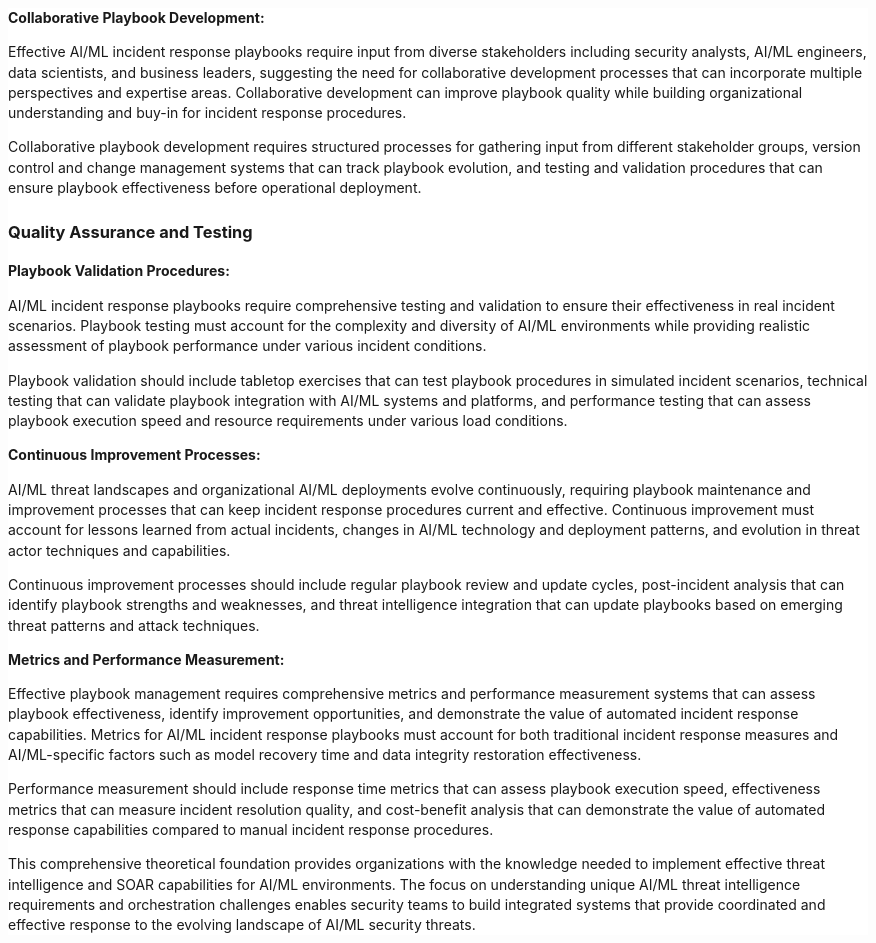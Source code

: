 **Collaborative Playbook Development:**

Effective AI/ML incident response playbooks require input from diverse stakeholders including security analysts, AI/ML engineers, data scientists, and business leaders, suggesting the need for collaborative development processes that can incorporate multiple perspectives and expertise areas. Collaborative development can improve playbook quality while building organizational understanding and buy-in for incident response procedures.

Collaborative playbook development requires structured processes for gathering input from different stakeholder groups, version control and change management systems that can track playbook evolution, and testing and validation procedures that can ensure playbook effectiveness before operational deployment.

### Quality Assurance and Testing

**Playbook Validation Procedures:**

AI/ML incident response playbooks require comprehensive testing and validation to ensure their effectiveness in real incident scenarios. Playbook testing must account for the complexity and diversity of AI/ML environments while providing realistic assessment of playbook performance under various incident conditions.

Playbook validation should include tabletop exercises that can test playbook procedures in simulated incident scenarios, technical testing that can validate playbook integration with AI/ML systems and platforms, and performance testing that can assess playbook execution speed and resource requirements under various load conditions.

**Continuous Improvement Processes:**

AI/ML threat landscapes and organizational AI/ML deployments evolve continuously, requiring playbook maintenance and improvement processes that can keep incident response procedures current and effective. Continuous improvement must account for lessons learned from actual incidents, changes in AI/ML technology and deployment patterns, and evolution in threat actor techniques and capabilities.

Continuous improvement processes should include regular playbook review and update cycles, post-incident analysis that can identify playbook strengths and weaknesses, and threat intelligence integration that can update playbooks based on emerging threat patterns and attack techniques.

**Metrics and Performance Measurement:**

Effective playbook management requires comprehensive metrics and performance measurement systems that can assess playbook effectiveness, identify improvement opportunities, and demonstrate the value of automated incident response capabilities. Metrics for AI/ML incident response playbooks must account for both traditional incident response measures and AI/ML-specific factors such as model recovery time and data integrity restoration effectiveness.

Performance measurement should include response time metrics that can assess playbook execution speed, effectiveness metrics that can measure incident resolution quality, and cost-benefit analysis that can demonstrate the value of automated response capabilities compared to manual incident response procedures.

This comprehensive theoretical foundation provides organizations with the knowledge needed to implement effective threat intelligence and SOAR capabilities for AI/ML environments. The focus on understanding unique AI/ML threat intelligence requirements and orchestration challenges enables security teams to build integrated systems that provide coordinated and effective response to the evolving landscape of AI/ML security threats.